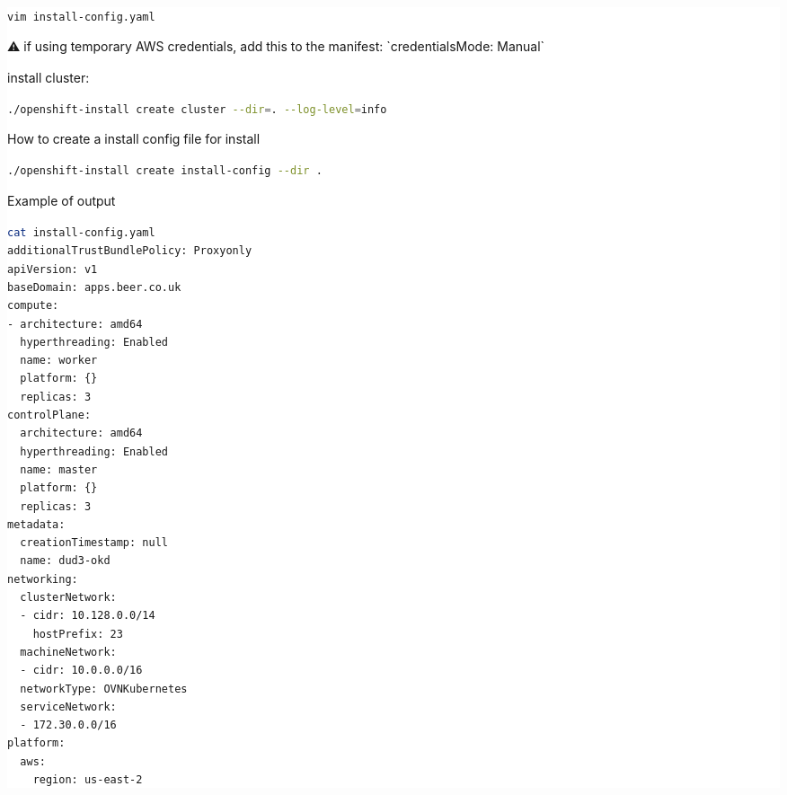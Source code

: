 ```bash
vim install-config.yaml
```

<aside>
⚠️ if using temporary AWS credentials, add this to the manifest:
`credentialsMode: Manual`

</aside>

install cluster:

```bash
./openshift-install create cluster --dir=. --log-level=info
```

How to create a install config file for install

```bash
./openshift-install create install-config --dir .
```

Example of output

```bash
cat install-config.yaml
additionalTrustBundlePolicy: Proxyonly
apiVersion: v1
baseDomain: apps.beer.co.uk
compute:
- architecture: amd64
  hyperthreading: Enabled
  name: worker
  platform: {}
  replicas: 3
controlPlane:
  architecture: amd64
  hyperthreading: Enabled
  name: master
  platform: {}
  replicas: 3
metadata:
  creationTimestamp: null
  name: dud3-okd
networking:
  clusterNetwork:
  - cidr: 10.128.0.0/14
    hostPrefix: 23
  machineNetwork:
  - cidr: 10.0.0.0/16
  networkType: OVNKubernetes
  serviceNetwork:
  - 172.30.0.0/16
platform:
  aws:
    region: us-east-2
```
